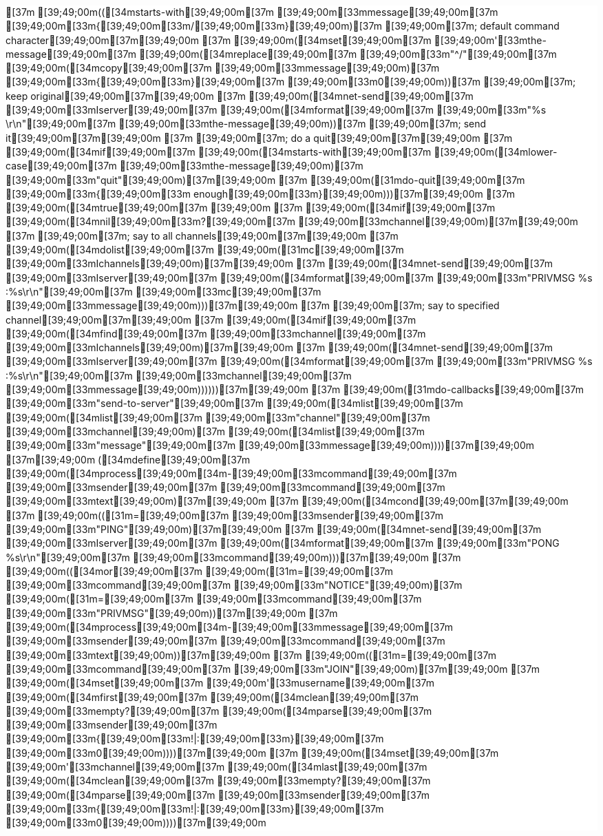 [37m        [39;49;00m(([34mstarts-with[39;49;00m[37m [39;49;00m[33mmessage[39;49;00m[37m [39;49;00m[33m{[39;49;00m[33m/[39;49;00m[33m}[39;49;00m)[37m [39;49;00m[37m; default command character[39;49;00m[37m[39;49;00m
[37m            [39;49;00m([34mset[39;49;00m[37m [39;49;00m'[33mthe-message[39;49;00m[37m [39;49;00m([34mreplace[39;49;00m[37m [39;49;00m[33m"^/"[39;49;00m[37m [39;49;00m([34mcopy[39;49;00m[37m [39;49;00m[33mmessage[39;49;00m)[37m [39;49;00m[33m{[39;49;00m[33m}[39;49;00m[37m [39;49;00m[33m0[39;49;00m))[37m [39;49;00m[37m; keep original[39;49;00m[37m[39;49;00m
[37m            [39;49;00m([34mnet-send[39;49;00m[37m [39;49;00m[33mIserver[39;49;00m[37m [39;49;00m([34mformat[39;49;00m[37m [39;49;00m[33m"%s \r\n"[39;49;00m[37m [39;49;00m[33mthe-message[39;49;00m))[37m [39;49;00m[37m; send it[39;49;00m[37m[39;49;00m
[37m            [39;49;00m[37m; do a quit[39;49;00m[37m[39;49;00m
[37m            [39;49;00m([34mif[39;49;00m[37m [39;49;00m([34mstarts-with[39;49;00m[37m [39;49;00m([34mlower-case[39;49;00m[37m [39;49;00m[33mthe-message[39;49;00m)[37m [39;49;00m[33m"quit"[39;49;00m)[37m[39;49;00m
[37m                [39;49;00m([31mdo-quit[39;49;00m[37m [39;49;00m[33m{[39;49;00m[33m enough[39;49;00m[33m}[39;49;00m)))[37m[39;49;00m
[37m        [39;49;00m([34mtrue[39;49;00m[37m [39;49;00m
[37m            [39;49;00m([34mif[39;49;00m[37m [39;49;00m([34mnil[39;49;00m[33m?[39;49;00m[37m [39;49;00m[33mchannel[39;49;00m)[37m[39;49;00m
[37m                [39;49;00m[37m; say to all channels[39;49;00m[37m[39;49;00m
[37m                [39;49;00m([34mdolist[39;49;00m[37m [39;49;00m([31mc[39;49;00m[37m [39;49;00m[33mIchannels[39;49;00m)[37m[39;49;00m
[37m                        [39;49;00m([34mnet-send[39;49;00m[37m [39;49;00m[33mIserver[39;49;00m[37m [39;49;00m([34mformat[39;49;00m[37m [39;49;00m[33m"PRIVMSG %s :%s\r\n"[39;49;00m[37m [39;49;00m[33mc[39;49;00m[37m [39;49;00m[33mmessage[39;49;00m)))[37m[39;49;00m
[37m                [39;49;00m[37m; say to specified channel[39;49;00m[37m[39;49;00m
[37m                [39;49;00m([34mif[39;49;00m[37m [39;49;00m([34mfind[39;49;00m[37m [39;49;00m[33mchannel[39;49;00m[37m [39;49;00m[33mIchannels[39;49;00m)[37m[39;49;00m
[37m                    [39;49;00m([34mnet-send[39;49;00m[37m [39;49;00m[33mIserver[39;49;00m[37m [39;49;00m([34mformat[39;49;00m[37m [39;49;00m[33m"PRIVMSG %s :%s\r\n"[39;49;00m[37m [39;49;00m[33mchannel[39;49;00m[37m [39;49;00m[33mmessage[39;49;00m))))))[37m[39;49;00m
[37m    [39;49;00m([31mdo-callbacks[39;49;00m[37m [39;49;00m[33m"send-to-server"[39;49;00m[37m [39;49;00m([34mlist[39;49;00m[37m [39;49;00m([34mlist[39;49;00m[37m [39;49;00m[33m"channel"[39;49;00m[37m [39;49;00m[33mchannel[39;49;00m)[37m [39;49;00m([34mlist[39;49;00m[37m [39;49;00m[33m"message"[39;49;00m[37m [39;49;00m[33mmessage[39;49;00m))))[37m[39;49;00m
[37m[39;49;00m
([34mdefine[39;49;00m[37m [39;49;00m([34mprocess[39;49;00m[34m-[39;49;00m[33mcommand[39;49;00m[37m [39;49;00m[33msender[39;49;00m[37m [39;49;00m[33mcommand[39;49;00m[37m [39;49;00m[33mtext[39;49;00m)[37m[39;49;00m
[37m    [39;49;00m([34mcond[39;49;00m[37m[39;49;00m
[37m        [39;49;00m(([31m=[39;49;00m[37m [39;49;00m[33msender[39;49;00m[37m [39;49;00m[33m"PING"[39;49;00m)[37m[39;49;00m
[37m            [39;49;00m([34mnet-send[39;49;00m[37m [39;49;00m[33mIserver[39;49;00m[37m [39;49;00m([34mformat[39;49;00m[37m [39;49;00m[33m"PONG %s\r\n"[39;49;00m[37m [39;49;00m[33mcommand[39;49;00m)))[37m[39;49;00m
[37m        [39;49;00m(([34mor[39;49;00m[37m [39;49;00m([31m=[39;49;00m[37m [39;49;00m[33mcommand[39;49;00m[37m [39;49;00m[33m"NOTICE"[39;49;00m)[37m [39;49;00m([31m=[39;49;00m[37m [39;49;00m[33mcommand[39;49;00m[37m [39;49;00m[33m"PRIVMSG"[39;49;00m))[37m[39;49;00m
[37m            [39;49;00m([34mprocess[39;49;00m[34m-[39;49;00m[33mmessage[39;49;00m[37m [39;49;00m[33msender[39;49;00m[37m [39;49;00m[33mcommand[39;49;00m[37m [39;49;00m[33mtext[39;49;00m))[37m[39;49;00m
[37m        [39;49;00m(([31m=[39;49;00m[37m [39;49;00m[33mcommand[39;49;00m[37m [39;49;00m[33m"JOIN"[39;49;00m)[37m[39;49;00m
[37m            [39;49;00m([34mset[39;49;00m[37m [39;49;00m'[33musername[39;49;00m[37m [39;49;00m([34mfirst[39;49;00m[37m [39;49;00m([34mclean[39;49;00m[37m [39;49;00m[33mempty?[39;49;00m[37m [39;49;00m([34mparse[39;49;00m[37m [39;49;00m[33msender[39;49;00m[37m [39;49;00m[33m{[39;49;00m[33m!|:[39;49;00m[33m}[39;49;00m[37m [39;49;00m[33m0[39;49;00m))))[37m[39;49;00m
[37m            [39;49;00m([34mset[39;49;00m[37m [39;49;00m'[33mchannel[39;49;00m[37m  [39;49;00m([34mlast[39;49;00m[37m  [39;49;00m([34mclean[39;49;00m[37m [39;49;00m[33mempty?[39;49;00m[37m [39;49;00m([34mparse[39;49;00m[37m [39;49;00m[33msender[39;49;00m[37m [39;49;00m[33m{[39;49;00m[33m!|:[39;49;00m[33m}[39;49;00m[37m [39;49;00m[33m0[39;49;00m))))[37m[39;49;00m